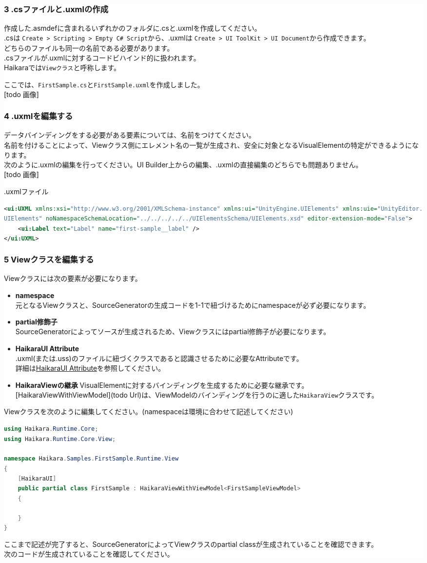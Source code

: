 ### 3 .csファイルと.uxmlの作成
作成した.asmdefに含まれるいずれかのフォルダに.csと.uxmlを作成してください。  
.csは `Create > Scripting > Empty C# Script`から、.uxmlは `Create > UI ToolKit > UI Document`から作成できます。  
どちらのファイルも同一の名前である必要があります。  
.csファイルが.uxmlに対するコードビハインド的に扱われます。  
Haikaraでは`Viewクラス`と呼称します。  

ここでは、`FirstSample.cs`と`FirstSample.uxml`を作成しました。  
[todo 画像]

### 4 .uxmlを編集する 
データバインディングをする必要がある要素については、名前をつけてください。  
名前を付けることによって、Viewクラス側にエレメント名の一覧が生成され、安全に対象となるVisualElementの特定ができるようになります。  
次のように.uxmlの編集を行ってください。UI Builder上からの編集、.uxmlの直接編集のどちらでも問題ありません。  
[todo 画像]  

.uxmlファイル
```xml
<ui:UXML xmlns:xsi="http://www.w3.org/2001/XMLSchema-instance" xmlns:ui="UnityEngine.UIElements" xmlns:uie="UnityEditor.UIElements" noNamespaceSchemaLocation="../../../../../UIElementsSchema/UIElements.xsd" editor-extension-mode="False">
    <ui:Label text="Label" name="first-sample__label" />
</ui:UXML>
```

### 5 Viewクラスを編集する
Viewクラスには次の要素が必要になります。  
- **namespace**  
元となるViewクラスと、SourceGeneratorの生成コードを1-1で紐づけるためにnamespaceが必ず必要になります。

- **partial修飾子**  
SourceGeneratorによってソースが生成されるため、Viewクラスにはpartial修飾子が必要になります。

- **HaikaraUI Attribute**  
.uxml(または.uss)のファイルに紐づくクラスであると認識させるために必要なAttributeです。  
詳細は[HaikaraUI Attribute](../haikara-core/haikara-ui-attribute.md)を参照してください。  

- **HaikaraViewの継承**
VisualElementに対するバインディングを生成するために必要な継承です。  
[HaikaraViewWithViewModel](todo Url)は、ViewModelのバインディングを行うのに適した`HaikaraView`クラスです。  


Viewクラスを次のように編集してください。(namespaceは環境に合わせて記述してください)
```csharp
using Haikara.Runtime.Core;
using Haikara.Runtime.Core.View;

namespace Haikara.Samples.FirstSample.Runtime.View
{
    [HaikaraUI]
    public partial class FirstSample : HaikaraViewWithViewModel<FirstSampleViewModel>
    {
        
    }
}
```
ここまで記述が完了すると、SourceGeneratorによってViewクラスのpartial classが生成されていることを確認できます。  
次のコードが生成されていることを確認してください。  
